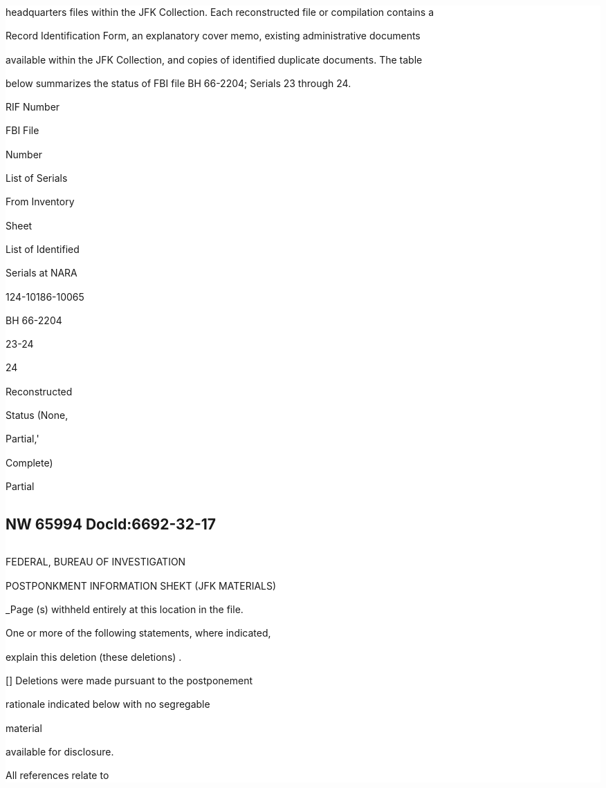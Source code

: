 headquarters files within the JFK Collection. Each reconstructed file or compilation contains a

Record Identification Form, an explanatory cover memo, existing administrative documents

available within the JFK Collection, and copies of identified duplicate documents. The table

below summarizes the status of FBI file BH 66-2204; Serials 23 through 24.

RIF Number

FBI File

Number

List of Serials

From Inventory

Sheet

List of Identified

Serials at NARA

124-10186-10065

BH 66-2204

23-24

24

Reconstructed

Status (None,

Partial,'

Complete)

Partial

NW 65994 Docld:6692-32-17
---

##
FEDERAL, BUREAU OF INVESTIGATION

POSTPONKMENT INFORMATION SHEKT (JFK MATERIALS)

_Page (s) withheld entirely at this location in the file.

One or more of the following statements, where indicated,

explain this deletion (these deletions) .

[] Deletions were made pursuant to the postponement

rationale indicated below with no segregable

material

available for disclosure.

All references relate to

